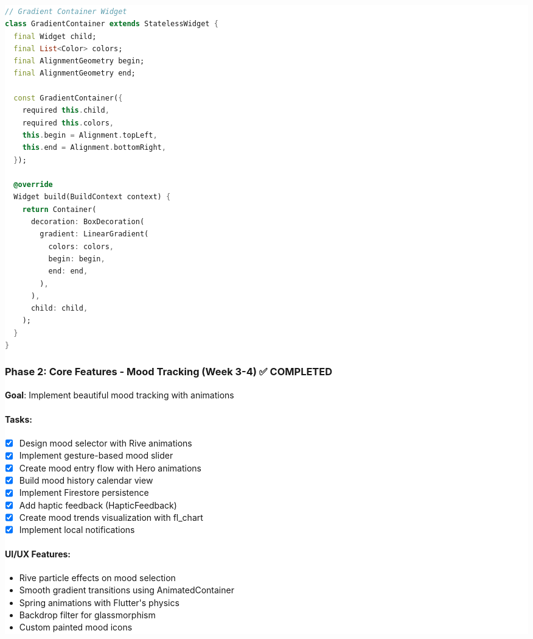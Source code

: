 ```dart
// Gradient Container Widget
class GradientContainer extends StatelessWidget {
  final Widget child;
  final List<Color> colors;
  final AlignmentGeometry begin;
  final AlignmentGeometry end;
  
  const GradientContainer({
    required this.child,
    required this.colors,
    this.begin = Alignment.topLeft,
    this.end = Alignment.bottomRight,
  });
  
  @override
  Widget build(BuildContext context) {
    return Container(
      decoration: BoxDecoration(
        gradient: LinearGradient(
          colors: colors,
          begin: begin,
          end: end,
        ),
      ),
      child: child,
    );
  }
}
```

### Phase 2: Core Features - Mood Tracking (Week 3-4) ✅ COMPLETED

**Goal**: Implement beautiful mood tracking with animations

#### Tasks:

- [x] Design mood selector with Rive animations
- [x] Implement gesture-based mood slider
- [x] Create mood entry flow with Hero animations
- [x] Build mood history calendar view
- [x] Implement Firestore persistence
- [x] Add haptic feedback (HapticFeedback)
- [x] Create mood trends visualization with fl_chart
- [x] Implement local notifications

#### UI/UX Features:

- Rive particle effects on mood selection
- Smooth gradient transitions using AnimatedContainer
- Spring animations with Flutter's physics
- Backdrop filter for glassmorphism
- Custom painted mood icons
